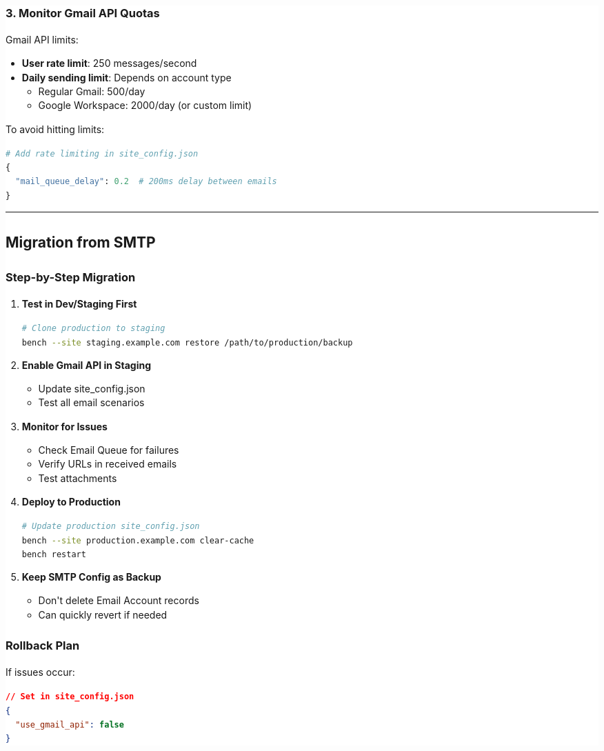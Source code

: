 ### 3. Monitor Gmail API Quotas

Gmail API limits:
- **User rate limit**: 250 messages/second
- **Daily sending limit**: Depends on account type
  - Regular Gmail: 500/day
  - Google Workspace: 2000/day (or custom limit)

To avoid hitting limits:
```python
# Add rate limiting in site_config.json
{
  "mail_queue_delay": 0.2  # 200ms delay between emails
}
```

---

## Migration from SMTP

### Step-by-Step Migration

1. **Test in Dev/Staging First**
   ```bash
   # Clone production to staging
   bench --site staging.example.com restore /path/to/production/backup
   ```

2. **Enable Gmail API in Staging**
   - Update site_config.json
   - Test all email scenarios

3. **Monitor for Issues**
   - Check Email Queue for failures
   - Verify URLs in received emails
   - Test attachments

4. **Deploy to Production**
   ```bash
   # Update production site_config.json
   bench --site production.example.com clear-cache
   bench restart
   ```

5. **Keep SMTP Config as Backup**
   - Don't delete Email Account records
   - Can quickly revert if needed

### Rollback Plan

If issues occur:

```json
// Set in site_config.json
{
  "use_gmail_api": false
}
```
